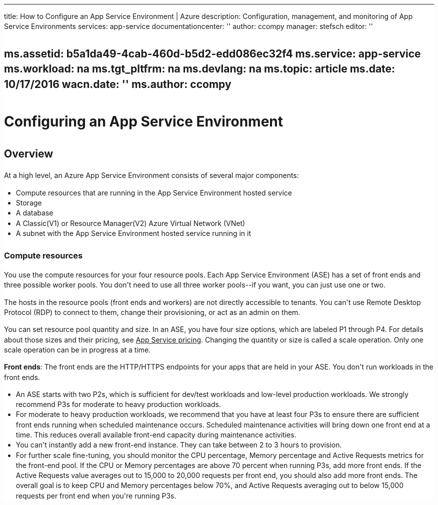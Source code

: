 

---
title: How to Configure an App Service Environment | Azure
description: Configuration, management, and monitoring of App Service Environments
services: app-service
documentationcenter: ''
author: ccompy
manager: stefsch
editor: ''

ms.assetid: b5a1da49-4cab-460d-b5d2-edd086ec32f4
ms.service: app-service
ms.workload: na
ms.tgt_pltfrm: na
ms.devlang: na
ms.topic: article
ms.date: 10/17/2016
wacn.date: ''
ms.author: ccompy
---

# Configuring an App Service Environment
## Overview
At a high level, an Azure App Service Environment consists of several major components:

* Compute resources that are running in the App Service Environment hosted service
* Storage
* A database
* A Classic(V1) or Resource Manager(V2) Azure Virtual Network (VNet) 
* A subnet with the App Service Environment hosted service running in it

### Compute resources
You use the compute resources for your four resource pools.  Each App Service Environment (ASE) has a set of front ends and three possible worker pools. You don't need to use all three worker pools--if you want, you can just use one or two.

The hosts in the resource pools (front ends and workers) are not directly accessible to tenants. You can't use Remote Desktop Protocol (RDP) to connect to them, change their provisioning, or act as an admin on them.

You can set resource pool quantity and size. In an ASE, you have four size options, which are labeled P1 through P4. For details about those sizes and their pricing, see [App Service pricing](../app-service/app-service-value-prop-what-is.md).
Changing the quantity or size is called a scale operation.  Only one scale operation can be in progress at a time.

**Front ends**: The front ends are the HTTP/HTTPS endpoints for your apps that are held in your ASE. You don't run workloads in the front ends.

* An ASE starts with two P2s, which is sufficient for dev/test workloads and low-level production workloads. We strongly recommend P3s for moderate to heavy production workloads.
* For moderate to heavy production workloads, we recommend that you have at least four P3s to ensure there are sufficient front ends running when scheduled maintenance occurs. Scheduled maintenance activities will bring down one front end at a time. This reduces overall available front-end capacity during maintenance activities.
* You can't instantly add a new front-end instance. They can take between 2 to 3 hours to provision.
* For further scale fine-tuning, you should monitor the CPU percentage, Memory percentage and Active Requests metrics for the front-end pool. If the CPU or Memory percentages are above 70 percent when running P3s, add more front ends. If the Active Requests value averages out to 15,000 to 20,000 requests per front end, you should also add more front ends. The overall goal is to keep CPU and Memory percentages below 70%, and Active Requests averaging out to below 15,000 requests per front end when you're running P3s.  
